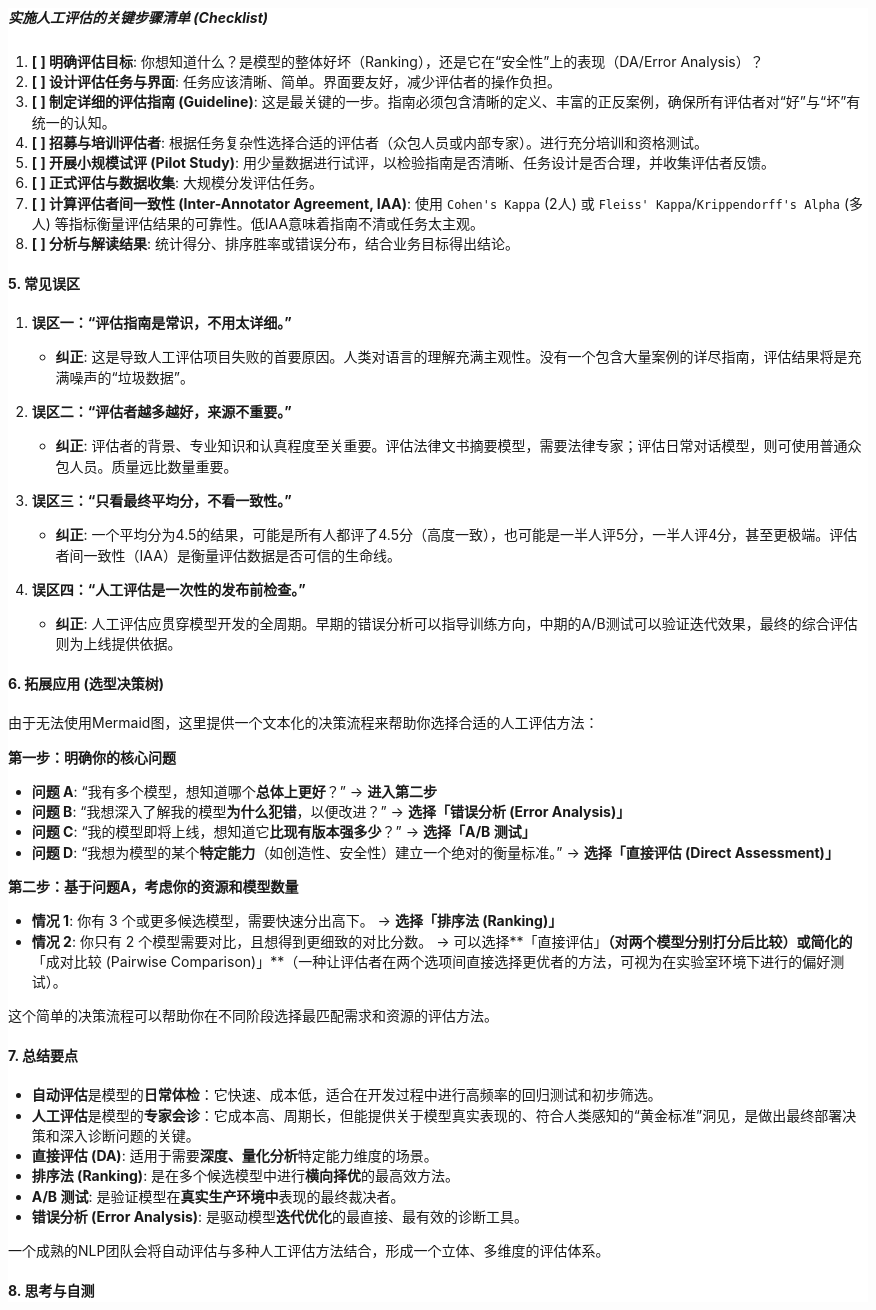 
##### 实施人工评估的关键步骤清单 (Checklist)

1.  **[ ] 明确评估目标**: 你想知道什么？是模型的整体好坏（Ranking），还是它在“安全性”上的表现（DA/Error Analysis）？
2.  **[ ] 设计评估任务与界面**: 任务应该清晰、简单。界面要友好，减少评估者的操作负担。
3.  **[ ] 制定详细的评估指南 (Guideline)**: 这是最关键的一步。指南必须包含清晰的定义、丰富的正反案例，确保所有评估者对“好”与“坏”有统一的认知。
4.  **[ ] 招募与培训评估者**: 根据任务复杂性选择合适的评估者（众包人员或内部专家）。进行充分培训和资格测试。
5.  **[ ] 开展小规模试评 (Pilot Study)**: 用少量数据进行试评，以检验指南是否清晰、任务设计是否合理，并收集评估者反馈。
6.  **[ ] 正式评估与数据收集**: 大规模分发评估任务。
7.  **[ ] 计算评估者间一致性 (Inter-Annotator Agreement, IAA)**: 使用 `Cohen's Kappa` (2人) 或 `Fleiss' Kappa`/`Krippendorff's Alpha` (多人) 等指标衡量评估结果的可靠性。低IAA意味着指南不清或任务太主观。
8.  **[ ] 分析与解读结果**: 统计得分、排序胜率或错误分布，结合业务目标得出结论。

#### 5. **常见误区**

1.  **误区一：“评估指南是常识，不用太详细。”**
    *   **纠正**: 这是导致人工评估项目失败的首要原因。人类对语言的理解充满主观性。没有一个包含大量案例的详尽指南，评估结果将是充满噪声的“垃圾数据”。

2.  **误区二：“评估者越多越好，来源不重要。”**
    *   **纠正**: 评估者的背景、专业知识和认真程度至关重要。评估法律文书摘要模型，需要法律专家；评估日常对话模型，则可使用普通众包人员。质量远比数量重要。

3.  **误区三：“只看最终平均分，不看一致性。”**
    *   **纠正**: 一个平均分为4.5的结果，可能是所有人都评了4.5分（高度一致），也可能是一半人评5分，一半人评4分，甚至更极端。评估者间一致性（IAA）是衡量评估数据是否可信的生命线。

4.  **误区四：“人工评估是一次性的发布前检查。”**
    *   **纠正**: 人工评估应贯穿模型开发的全周期。早期的错误分析可以指导训练方向，中期的A/B测试可以验证迭代效果，最终的综合评估则为上线提供依据。

#### 6. **拓展应用 (选型决策树)**

由于无法使用Mermaid图，这里提供一个文本化的决策流程来帮助你选择合适的人工评估方法：

**第一步：明确你的核心问题**
*   **问题 A**: “我有多个模型，想知道哪个**总体上更好**？” -> **进入第二步**
*   **问题 B**: “我想深入了解我的模型**为什么犯错**，以便改进？” -> **选择「错误分析 (Error Analysis)」**
*   **问题 C**: “我的模型即将上线，想知道它**比现有版本强多少**？” -> **选择「A/B 测试」**
*   **问题 D**: “我想为模型的某个**特定能力**（如创造性、安全性）建立一个绝对的衡量标准。” -> **选择「直接评估 (Direct Assessment)」**

**第二步：基于问题A，考虑你的资源和模型数量**
*   **情况 1**: 你有 3 个或更多候选模型，需要快速分出高下。 -> **选择「排序法 (Ranking)」**
*   **情况 2**: 你只有 2 个模型需要对比，且想得到更细致的对比分数。 -> 可以选择**「直接评估」**（对两个模型分别打分后比较）或简化的**「成对比较 (Pairwise Comparison)」**（一种让评估者在两个选项间直接选择更优者的方法，可视为在实验室环境下进行的偏好测试）。

这个简单的决策流程可以帮助你在不同阶段选择最匹配需求和资源的评估方法。

#### 7. **总结要点**

*   **自动评估**是模型的**日常体检**：它快速、成本低，适合在开发过程中进行高频率的回归测试和初步筛选。
*   **人工评估**是模型的**专家会诊**：它成本高、周期长，但能提供关于模型真实表现的、符合人类感知的“黄金标准”洞见，是做出最终部署决策和深入诊断问题的关键。
*   **直接评估 (DA)**: 适用于需要**深度、量化分析**特定能力维度的场景。
*   **排序法 (Ranking)**: 是在多个候选模型中进行**横向择优**的最高效方法。
*   **A/B 测试**: 是验证模型在**真实生产环境中**表现的最终裁决者。
*   **错误分析 (Error Analysis)**: 是驱动模型**迭代优化**的最直接、最有效的诊断工具。

一个成熟的NLP团队会将自动评估与多种人工评估方法结合，形成一个立体、多维度的评估体系。

#### 8. **思考与自测**
